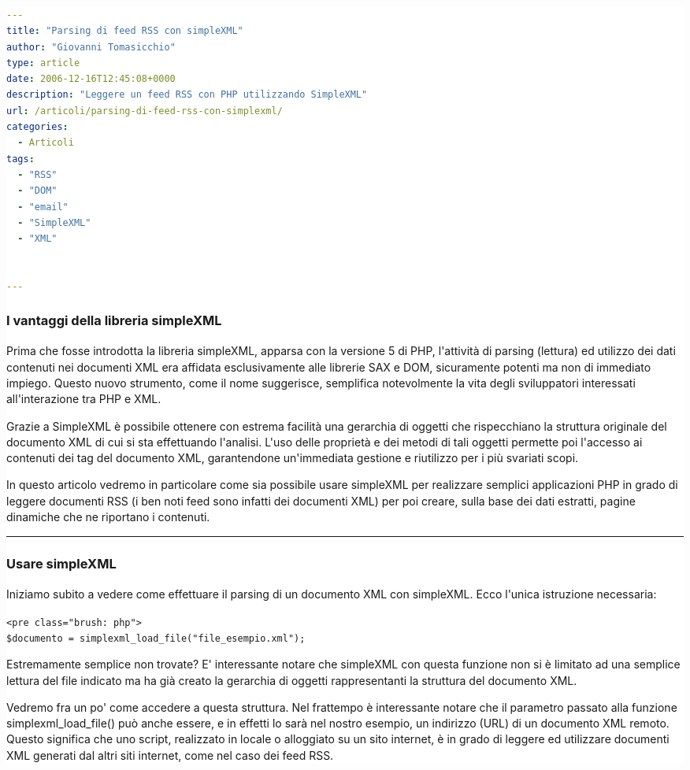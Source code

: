 ```yaml
---
title: "Parsing di feed RSS con simpleXML"
author: "Giovanni Tomasicchio"
type: article
date: 2006-12-16T12:45:08+0000
description: "Leggere un feed RSS con PHP utilizzando SimpleXML"
url: /articoli/parsing-di-feed-rss-con-simplexml/
categories:
  - Articoli
tags:
  - "RSS"
  - "DOM"
  - "email"
  - "SimpleXML"
  - "XML"

  
---
```

###  I vantaggi della libreria simpleXML

 Prima che fosse introdotta la libreria simpleXML, apparsa con la versione 5 di PHP, l'attività di parsing (lettura) ed utilizzo dei dati contenuti nei documenti XML era affidata esclusivamente alle librerie SAX e DOM, sicuramente potenti ma non di immediato impiego. Questo nuovo strumento, come il nome suggerisce, semplifica notevolmente la vita degli sviluppatori interessati all'interazione tra PHP e XML.

 Grazie a SimpleXML è possibile ottenere con estrema facilità una gerarchia di oggetti che rispecchiano la struttura originale del documento XML di cui si sta effettuando l'analisi. L'uso delle proprietà e dei metodi di tali oggetti permette poi l'accesso ai contenuti dei tag del documento XML, garantendone un'immediata gestione e riutilizzo per i più svariati scopi.

 In questo articolo vedremo in particolare come sia possibile usare simpleXML per realizzare semplici applicazioni PHP in grado di leggere documenti RSS (i ben noti feed sono infatti dei documenti XML) per poi creare, sulla base dei dati estratti, pagine dinamiche che ne riportano i contenuti.

- - - - - -

###  Usare simpleXML

 Iniziamo subito a vedere come effettuare il parsing di un documento XML con simpleXML. Ecco l'unica istruzione necessaria:

 ```
<pre class="brush: php">
$documento = simplexml_load_file("file_esempio.xml");
```

 Estremamente semplice non trovate? E' interessante notare che simpleXML con questa funzione non si è limitato ad una semplice lettura del file indicato ma ha già creato la gerarchia di oggetti rappresentanti la struttura del documento XML.

 Vedremo fra un po' come accedere a questa struttura. Nel frattempo è interessante notare che il parametro passato alla funzione simplexml\_load\_file() può anche essere, e in effetti lo sarà nel nostro esempio, un indirizzo (URL) di un documento XML remoto. Questo significa che uno script, realizzato in locale o alloggiato su un sito internet, è in grado di leggere ed utilizzare documenti XML generati dal altri siti internet, come nel caso dei feed RSS.
